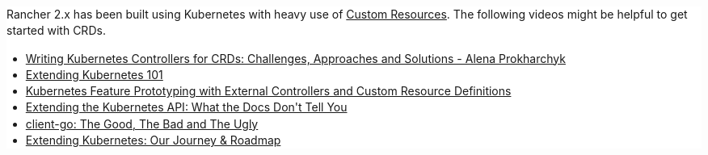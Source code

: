 

Rancher 2.x has been built using Kubernetes with heavy use of [Custom Resources](https://kubernetes.io/docs/concepts/extend-kubernetes/api-extension/custom-resources/). The following videos might be helpful to get started with CRDs.

* [Writing Kubernetes Controllers for CRDs: Challenges, Approaches and Solutions - Alena Prokharchyk](https://www.youtube.com/watch?v=7wdUa4Ulwxg)
* [Extending Kubernetes 101](https://www.youtube.com/watch?v=yn04ERW0SbI)
* [Kubernetes Feature Prototyping with External Controllers and Custom Resource Definitions](https://www.youtube.com/watch?v=fnSNPgwXcUc)
* [Extending the Kubernetes API: What the Docs Don't Tell You](https://www.youtube.com/watch?v=PYLFZVv68lM)
* [client-go: The Good, The Bad and The Ugly](https://www.youtube.com/watch?v=Q88kI8X5R48)
* [Extending Kubernetes: Our Journey & Roadmap](https://www.youtube.com/watch?v=KVEKkr7-IJI)
